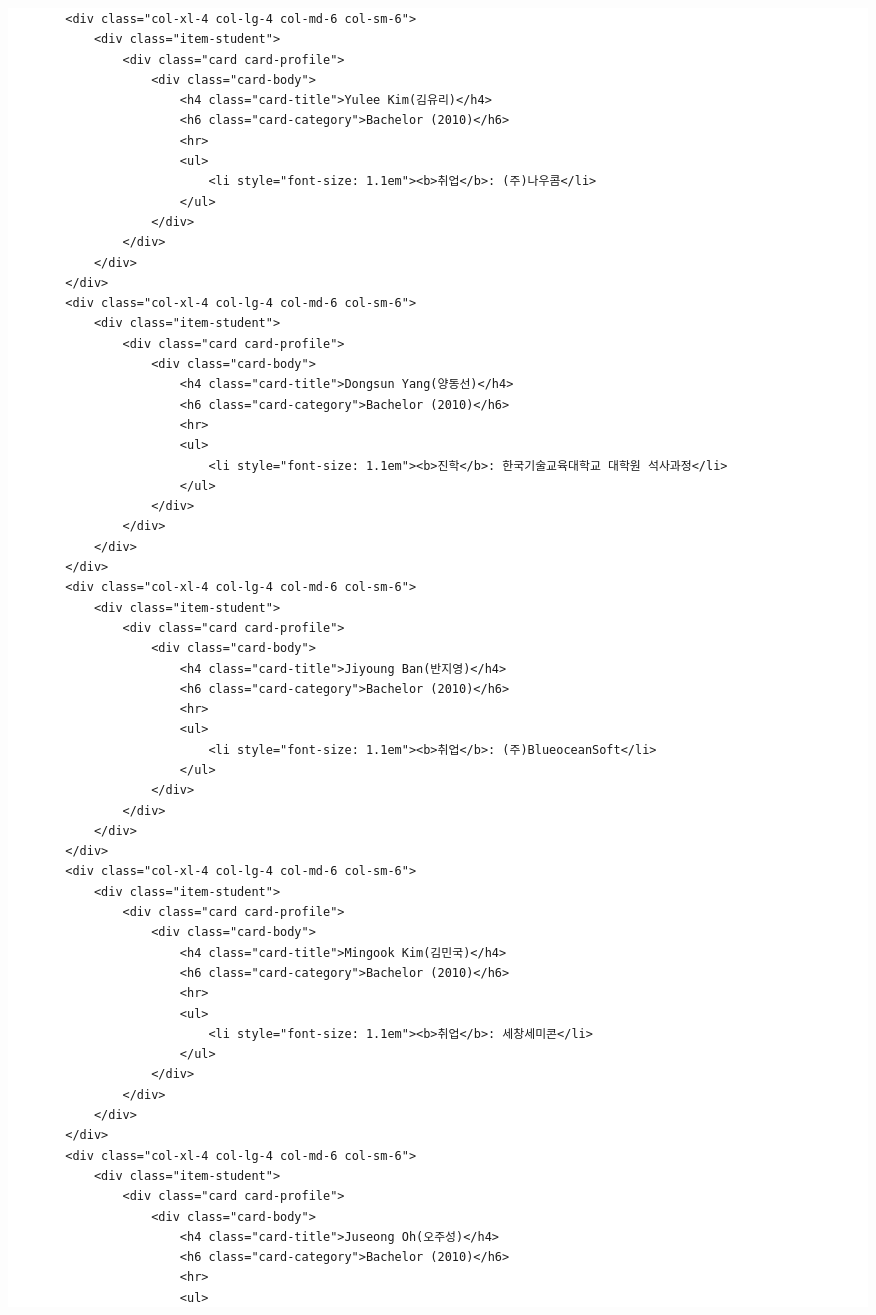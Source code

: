             <div class="col-xl-4 col-lg-4 col-md-6 col-sm-6">
                <div class="item-student">
                    <div class="card card-profile">
                        <div class="card-body">
                            <h4 class="card-title">Yulee Kim(김유리)</h4>
                            <h6 class="card-category">Bachelor (2010)</h6>
                            <hr>
                            <ul>
                                <li style="font-size: 1.1em"><b>취업</b>: (주)나우콤</li>
                            </ul>
                        </div>
                    </div>
                </div>
            </div>
            <div class="col-xl-4 col-lg-4 col-md-6 col-sm-6">
                <div class="item-student">
                    <div class="card card-profile">
                        <div class="card-body">
                            <h4 class="card-title">Dongsun Yang(양동선)</h4>
                            <h6 class="card-category">Bachelor (2010)</h6>
                            <hr>
                            <ul>
                                <li style="font-size: 1.1em"><b>진학</b>: 한국기술교육대학교 대학원 석사과정</li>
                            </ul>
                        </div>
                    </div>
                </div>
            </div>
            <div class="col-xl-4 col-lg-4 col-md-6 col-sm-6">
                <div class="item-student">
                    <div class="card card-profile">
                        <div class="card-body">
                            <h4 class="card-title">Jiyoung Ban(반지영)</h4>
                            <h6 class="card-category">Bachelor (2010)</h6>
                            <hr>
                            <ul>
                                <li style="font-size: 1.1em"><b>취업</b>: (주)BlueoceanSoft</li>
                            </ul>
                        </div>
                    </div>
                </div>
            </div>
            <div class="col-xl-4 col-lg-4 col-md-6 col-sm-6">
                <div class="item-student">
                    <div class="card card-profile">
                        <div class="card-body">
                            <h4 class="card-title">Mingook Kim(김민국)</h4>
                            <h6 class="card-category">Bachelor (2010)</h6>
                            <hr>
                            <ul>
                                <li style="font-size: 1.1em"><b>취업</b>: 세창세미콘</li>
                            </ul>
                        </div>
                    </div>
                </div>
            </div>
            <div class="col-xl-4 col-lg-4 col-md-6 col-sm-6">
                <div class="item-student">
                    <div class="card card-profile">
                        <div class="card-body">
                            <h4 class="card-title">Juseong Oh(오주성)</h4>
                            <h6 class="card-category">Bachelor (2010)</h6>
                            <hr>
                            <ul>